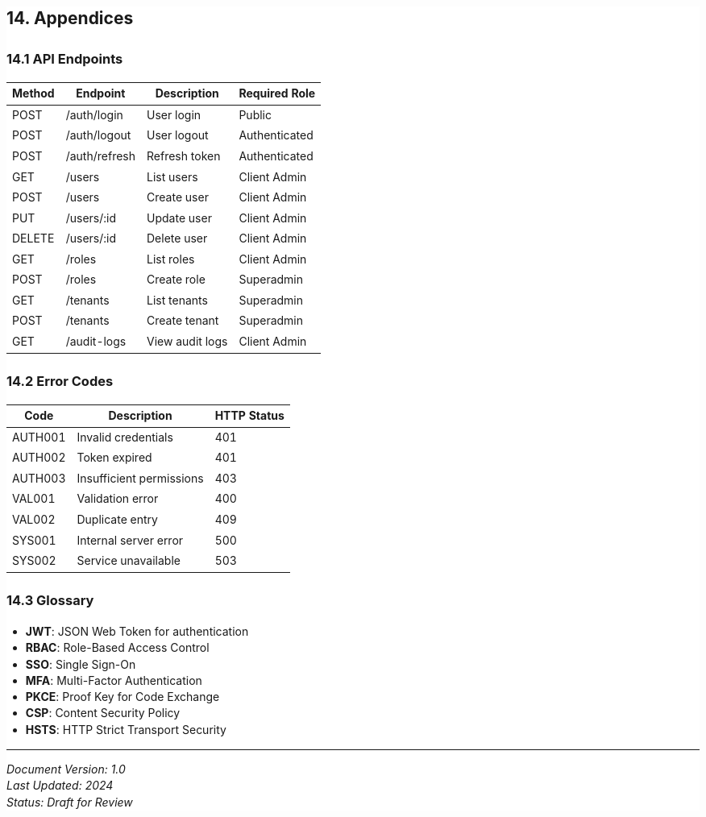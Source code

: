 ## 14. Appendices

### 14.1 API Endpoints

| Method | Endpoint | Description | Required Role |
|--------|----------|-------------|---------------|
| POST | /auth/login | User login | Public |
| POST | /auth/logout | User logout | Authenticated |
| POST | /auth/refresh | Refresh token | Authenticated |
| GET | /users | List users | Client Admin |
| POST | /users | Create user | Client Admin |
| PUT | /users/:id | Update user | Client Admin |
| DELETE | /users/:id | Delete user | Client Admin |
| GET | /roles | List roles | Client Admin |
| POST | /roles | Create role | Superadmin |
| GET | /tenants | List tenants | Superadmin |
| POST | /tenants | Create tenant | Superadmin |
| GET | /audit-logs | View audit logs | Client Admin |

### 14.2 Error Codes

| Code | Description | HTTP Status |
|------|-------------|-------------|
| AUTH001 | Invalid credentials | 401 |
| AUTH002 | Token expired | 401 |
| AUTH003 | Insufficient permissions | 403 |
| VAL001 | Validation error | 400 |
| VAL002 | Duplicate entry | 409 |
| SYS001 | Internal server error | 500 |
| SYS002 | Service unavailable | 503 |

### 14.3 Glossary

- **JWT**: JSON Web Token for authentication
- **RBAC**: Role-Based Access Control
- **SSO**: Single Sign-On
- **MFA**: Multi-Factor Authentication
- **PKCE**: Proof Key for Code Exchange
- **CSP**: Content Security Policy
- **HSTS**: HTTP Strict Transport Security

---

*Document Version: 1.0*  
*Last Updated: 2024*  
*Status: Draft for Review*